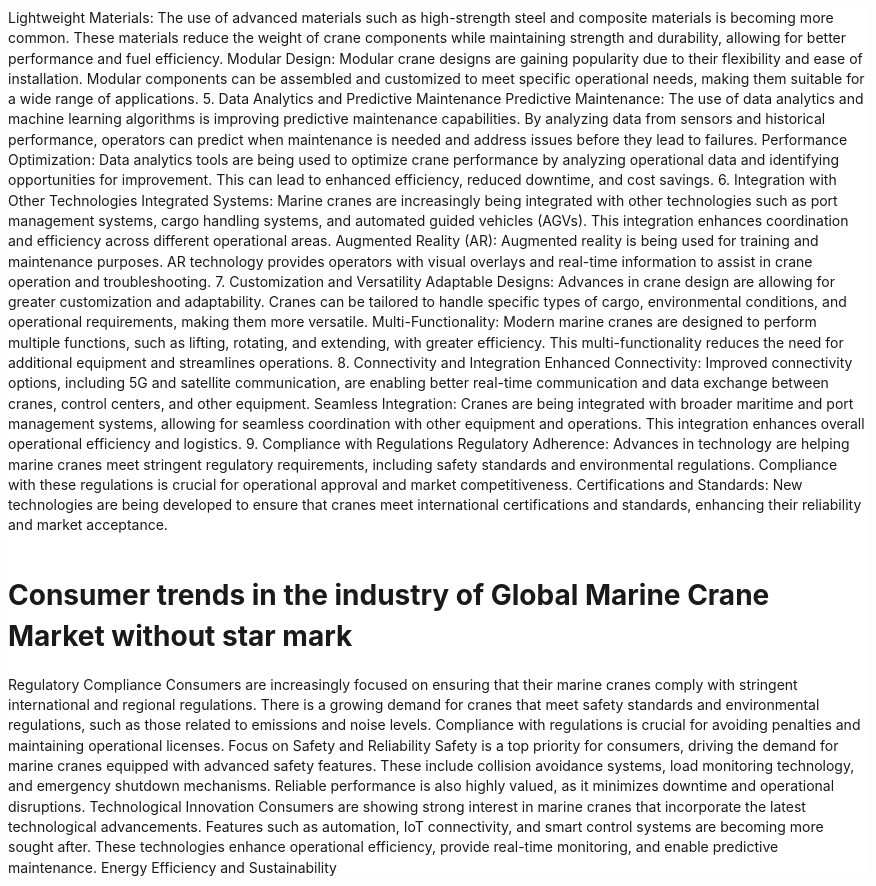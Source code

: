 Lightweight Materials: The use of advanced materials such as high-strength steel and composite materials is becoming more common. These materials reduce the weight of crane components while maintaining strength and durability, allowing for better performance and fuel efficiency.
Modular Design: Modular crane designs are gaining popularity due to their flexibility and ease of installation. Modular components can be assembled and customized to meet specific operational needs, making them suitable for a wide range of applications.
5. Data Analytics and Predictive Maintenance
Predictive Maintenance: The use of data analytics and machine learning algorithms is improving predictive maintenance capabilities. By analyzing data from sensors and historical performance, operators can predict when maintenance is needed and address issues before they lead to failures.
Performance Optimization: Data analytics tools are being used to optimize crane performance by analyzing operational data and identifying opportunities for improvement. This can lead to enhanced efficiency, reduced downtime, and cost savings.
6. Integration with Other Technologies
Integrated Systems: Marine cranes are increasingly being integrated with other technologies such as port management systems, cargo handling systems, and automated guided vehicles (AGVs). This integration enhances coordination and efficiency across different operational areas.
Augmented Reality (AR): Augmented reality is being used for training and maintenance purposes. AR technology provides operators with visual overlays and real-time information to assist in crane operation and troubleshooting.
7. Customization and Versatility
Adaptable Designs: Advances in crane design are allowing for greater customization and adaptability. Cranes can be tailored to handle specific types of cargo, environmental conditions, and operational requirements, making them more versatile.
Multi-Functionality: Modern marine cranes are designed to perform multiple functions, such as lifting, rotating, and extending, with greater efficiency. This multi-functionality reduces the need for additional equipment and streamlines operations.
8. Connectivity and Integration
Enhanced Connectivity: Improved connectivity options, including 5G and satellite communication, are enabling better real-time communication and data exchange between cranes, control centers, and other equipment.
Seamless Integration: Cranes are being integrated with broader maritime and port management systems, allowing for seamless coordination with other equipment and operations. This integration enhances overall operational efficiency and logistics.
9. Compliance with Regulations
Regulatory Adherence: Advances in technology are helping marine cranes meet stringent regulatory requirements, including safety standards and environmental regulations. Compliance with these regulations is crucial for operational approval and market competitiveness.
Certifications and Standards: New technologies are being developed to ensure that cranes meet international certifications and standards, enhancing their reliability and market acceptance.

# Consumer trends in the industry of Global Marine Crane Market without star mark
Regulatory Compliance
Consumers are increasingly focused on ensuring that their marine cranes comply with stringent international and regional regulations. There is a growing demand for cranes that meet safety standards and environmental regulations, such as those related to emissions and noise levels. Compliance with regulations is crucial for avoiding penalties and maintaining operational licenses.
Focus on Safety and Reliability
Safety is a top priority for consumers, driving the demand for marine cranes equipped with advanced safety features. These include collision avoidance systems, load monitoring technology, and emergency shutdown mechanisms. Reliable performance is also highly valued, as it minimizes downtime and operational disruptions.
Technological Innovation
Consumers are showing strong interest in marine cranes that incorporate the latest technological advancements. Features such as automation, IoT connectivity, and smart control systems are becoming more sought after. These technologies enhance operational efficiency, provide real-time monitoring, and enable predictive maintenance.
Energy Efficiency and Sustainability